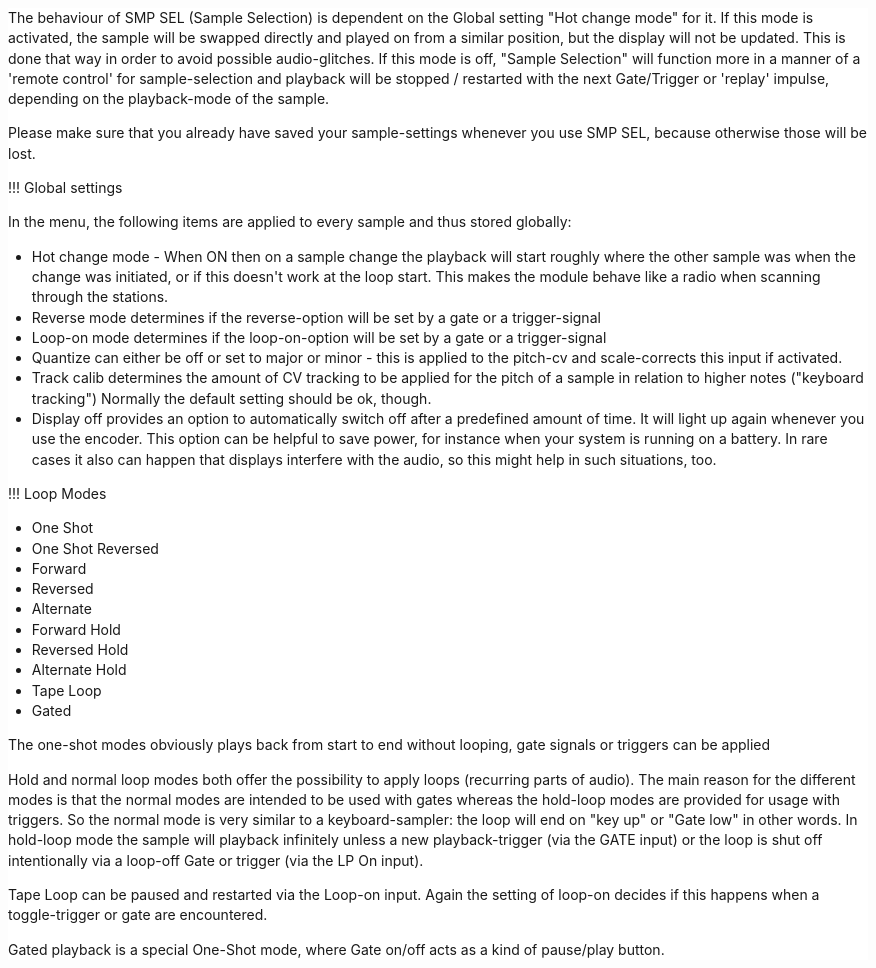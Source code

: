 The behaviour of SMP SEL (Sample Selection) is dependent on the Global setting "Hot change mode" for it.
If this mode is activated, the sample will be swapped directly and played on from a similar position, but the display will not be updated. This is done that way in order to avoid possible audio-glitches. If this mode is off, "Sample Selection" will function more in a manner of a 'remote control' for sample-selection and playback will be stopped / restarted with the next Gate/Trigger or 'replay' impulse, depending on the playback-mode of the sample.

Please make sure that you already have saved your sample-settings whenever you use SMP SEL, because otherwise those will be lost.

!!! Global settings

In the menu, the following items are applied to every sample and thus stored globally:
* Hot change mode - When ON then on a sample change the playback will start roughly where the other sample was when the change was initiated, or if this doesn't work at the loop start. This makes the module behave like a radio when scanning through the stations.
* Reverse mode determines if the reverse-option will be set by a gate or a trigger-signal
* Loop-on mode determines if the loop-on-option will be set by a gate or a trigger-signal 
* Quantize can either be off or set to major or minor - this is applied to the pitch-cv and scale-corrects this input if activated.
* Track calib determines the amount of CV tracking to be applied for the pitch of a sample in relation to higher notes ("keyboard tracking") Normally the default setting should be ok, though.
* Display off provides an option to automatically switch off after a predefined amount of time. It will light up again whenever you use the encoder. This option can be helpful to save power, for instance when your system is running on a battery. In rare cases it also can happen that displays interfere with the audio, so this might help in such situations, too.

!!! Loop Modes
* One Shot
* One Shot Reversed
* Forward
* Reversed
* Alternate
* Forward Hold
* Reversed Hold
* Alternate Hold
* Tape Loop
* Gated

The one-shot modes obviously plays back from start to end without looping, gate signals or triggers can be applied

Hold and normal loop modes both offer the possibility to apply loops (recurring parts of audio).
The main reason for the different modes is that the normal modes are intended to be used with gates whereas the hold-loop modes are provided for usage with triggers. So the normal mode is very similar to a keyboard-sampler: the loop will end on "key up" or "Gate low" in other words. In hold-loop mode the sample will playback infinitely unless a new playback-trigger (via the GATE input) or the loop is shut off intentionally via a loop-off Gate or trigger (via the LP On input).

Tape Loop can be paused and restarted via the Loop-on input. Again the setting of loop-on decides if this happens when a toggle-trigger or gate are encountered.

Gated playback is a special One-Shot mode, where Gate on/off acts as a kind of pause/play button.  
